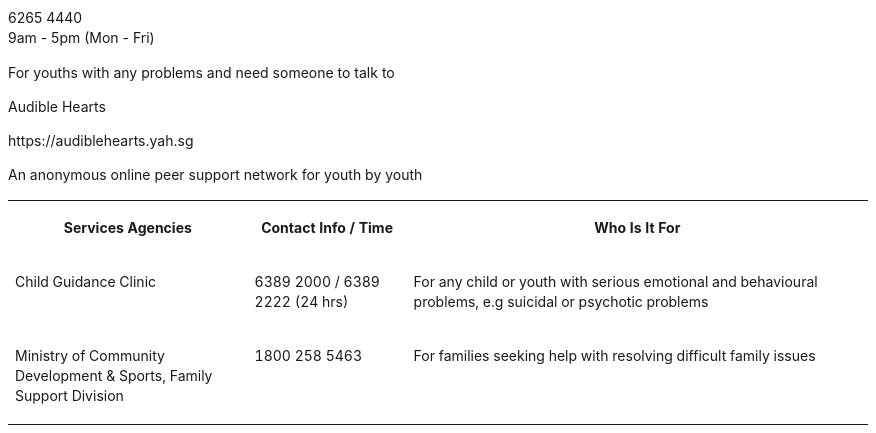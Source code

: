 <td rowspan="1" colspan="1">
<p>6265 4440
<br>9am - 5pm (Mon - Fri)</p>
</td>
<td rowspan="1" colspan="1">
<p>For youths with any problems and need someone to talk to</p>
</td>
</tr>
<tr>
<td rowspan="1" colspan="1">
<p>Audible Hearts</p>
</td>
<td rowspan="1" colspan="1">
<p>https://audiblehearts.yah.sg</p>
</td>
<td rowspan="1" colspan="1">
<p>An anonymous online peer support network for youth by youth</p>
</td>
</tr>
</tbody>
</table>
<table style="minWidth: 75px">
<colgroup>
<col>
<col>
<col>
</colgroup>
<tbody>
<tr>
<th rowspan="1" colspan="1">
<p>Services Agencies</p>
</th>
<th rowspan="1" colspan="1">
<p>Contact Info / Time</p>
</th>
<th rowspan="1" colspan="1">
<p>Who Is It For</p>
</th>
</tr>
<tr>
<td rowspan="1" colspan="1">
<p>Child Guidance Clinic</p>
</td>
<td rowspan="1" colspan="1">
<p>6389 2000 / 6389 2222 (24 hrs)</p>
</td>
<td rowspan="1" colspan="1">
<p>For any child or youth with serious emotional and behavioural problems,
e.g suicidal or psychotic problems</p>
</td>
</tr>
<tr>
<td rowspan="1" colspan="1">
<p>Ministry of Community Development &amp; Sports, Family
<br>Support Division</p>
</td>
<td rowspan="1" colspan="1">
<p>1800 258 5463</p>
</td>
<td rowspan="1" colspan="1">
<p>For families seeking help with resolving difficult family issues</p>
</td>
</tr>
<tr>